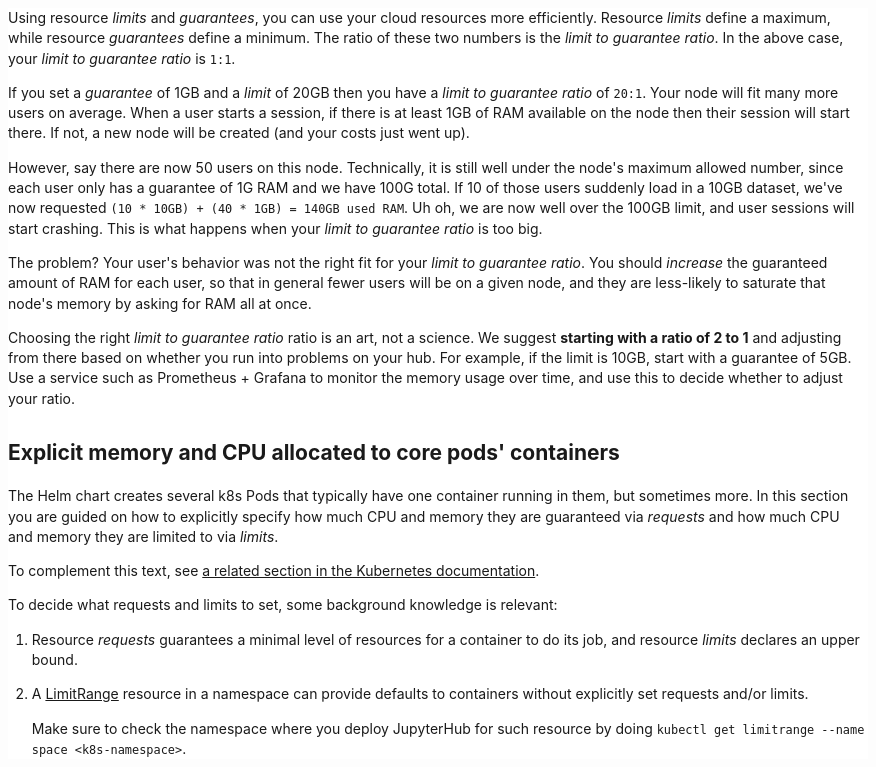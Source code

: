 Using resource _limits_ and _guarantees_, you can use your cloud resources more efficiently. Resource _limits_ define a maximum, while resource _guarantees_ define a minimum.
The ratio of these two numbers is the _limit to guarantee ratio_.
In the above case, your _limit to guarantee ratio_ is `1:1`.

If you set a _guarantee_ of 1GB and a _limit_ of 20GB then you have a _limit to guarantee ratio_ of `20:1`.
Your node will fit many more users on average.
When a user starts a session, if there is at least 1GB of RAM available on the node then their session will start there.
If not, a new node will be created (and your costs just went up).

However, say there are now 50 users on this node.
Technically, it is still well under the node's maximum allowed number, since each user only has a guarantee of 1G RAM and we have 100G total.
If 10 of those users suddenly load in a 10GB dataset, we've now requested `(10 * 10GB) + (40 * 1GB) = 140GB used RAM`.
Uh oh, we are now well over the 100GB limit, and user sessions will start crashing.
This is what happens when your _limit to guarantee ratio_ is too big.

The problem? Your user's behavior was not the right fit for your _limit to guarantee ratio_.
You should _increase_ the guaranteed amount of RAM for each user, so that in general fewer users will be on a given node, and they are less-likely to saturate that node's memory by asking for RAM all at once.

Choosing the right _limit to guarantee ratio_ ratio is an art, not a science.
We suggest **starting with a ratio of 2 to 1** and adjusting from there based on whether you run into problems on your hub.
For example, if the limit is 10GB, start with a guarantee of 5GB.
Use a service such as Prometheus + Grafana to monitor the memory usage over time, and use this to decide whether to adjust your ratio.

## Explicit memory and CPU allocated to core pods' containers

The Helm chart creates several k8s Pods that typically have one container
running in them, but sometimes more. In this section you are guided on how to
explicitly specify how much CPU and memory they are guaranteed via _requests_
and how much CPU and memory they are limited to via _limits_.

To complement this text, see [a related section in the Kubernetes
documentation](https://kubernetes.io/docs/concepts/configuration/manage-resources-containers/).

To decide what requests and limits to set, some background knowledge is
relevant:

1. Resource _requests_ guarantees a minimal level of resources for a container
   to do its job, and resource _limits_ declares an upper bound.

1. A [LimitRange](https://kubernetes.io/docs/concepts/policy/limit-range/)
   resource in a namespace can provide defaults to containers without explicitly
   set requests and/or limits.

   Make sure to check the namespace where you deploy JupyterHub for such
   resource by doing `kubectl get limitrange --namespace <k8s-namespace>`.
